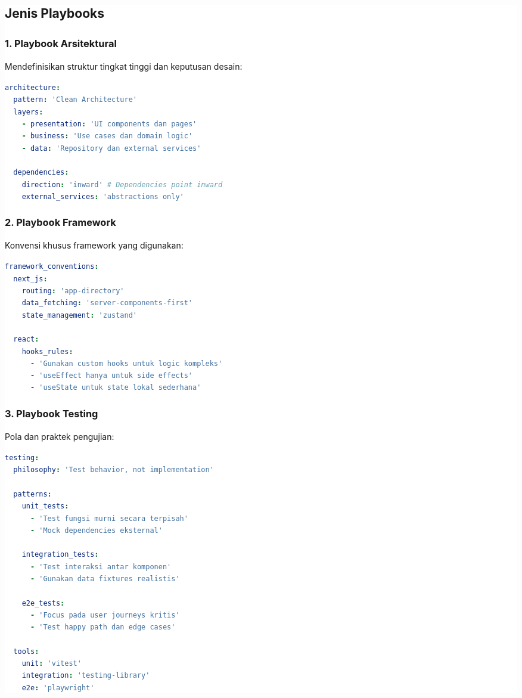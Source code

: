 ## Jenis Playbooks

### 1. Playbook Arsitektural

Mendefinisikan struktur tingkat tinggi dan keputusan desain:

```yaml
architecture:
  pattern: 'Clean Architecture'
  layers:
    - presentation: 'UI components dan pages'
    - business: 'Use cases dan domain logic'
    - data: 'Repository dan external services'

  dependencies:
    direction: 'inward' # Dependencies point inward
    external_services: 'abstractions only'
```

### 2. Playbook Framework

Konvensi khusus framework yang digunakan:

```yaml
framework_conventions:
  next_js:
    routing: 'app-directory'
    data_fetching: 'server-components-first'
    state_management: 'zustand'

  react:
    hooks_rules:
      - 'Gunakan custom hooks untuk logic kompleks'
      - 'useEffect hanya untuk side effects'
      - 'useState untuk state lokal sederhana'
```

### 3. Playbook Testing

Pola dan praktek pengujian:

```yaml
testing:
  philosophy: 'Test behavior, not implementation'

  patterns:
    unit_tests:
      - 'Test fungsi murni secara terpisah'
      - 'Mock dependencies eksternal'

    integration_tests:
      - 'Test interaksi antar komponen'
      - 'Gunakan data fixtures realistis'

    e2e_tests:
      - 'Focus pada user journeys kritis'
      - 'Test happy path dan edge cases'

  tools:
    unit: 'vitest'
    integration: 'testing-library'
    e2e: 'playwright'
```
